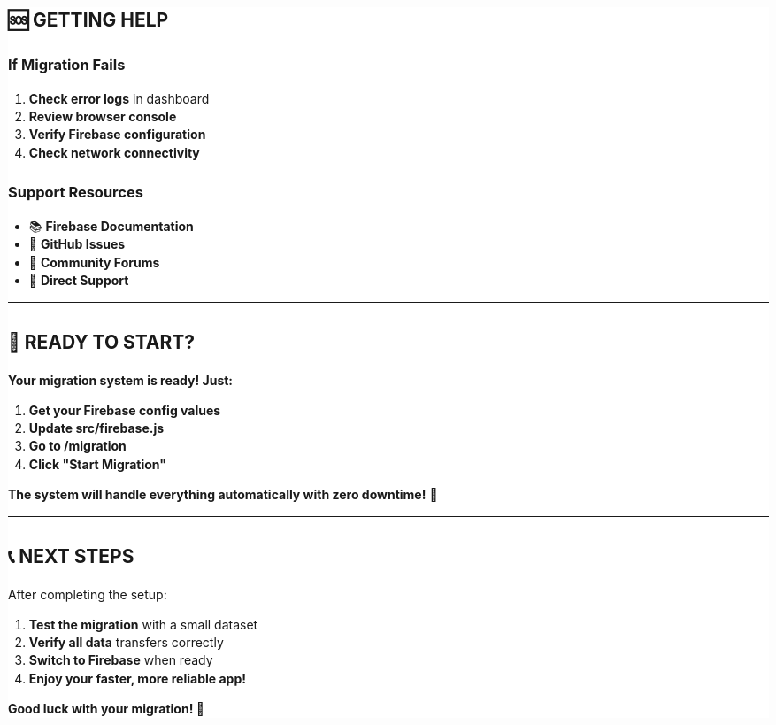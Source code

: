 
## 🆘 **GETTING HELP**

### **If Migration Fails**
1. **Check error logs** in dashboard
2. **Review browser console**
3. **Verify Firebase configuration**
4. **Check network connectivity**

### **Support Resources**
- 📚 **Firebase Documentation**
- 🐛 **GitHub Issues**
- 💬 **Community Forums**
- 📧 **Direct Support**

---

## 🎉 **READY TO START?**

**Your migration system is ready! Just:**

1. **Get your Firebase config values**
2. **Update src/firebase.js**
3. **Go to /migration**
4. **Click "Start Migration"**

**The system will handle everything automatically with zero downtime!** 🚀

---

## 📞 **NEXT STEPS**

After completing the setup:

1. **Test the migration** with a small dataset
2. **Verify all data** transfers correctly
3. **Switch to Firebase** when ready
4. **Enjoy your faster, more reliable app!**

**Good luck with your migration! 🎯**
